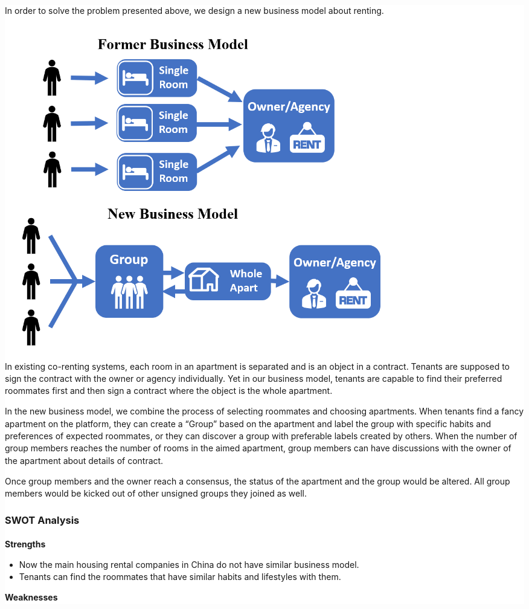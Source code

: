 In order to solve the problem presented above, we design a new business model about renting. 

![](https://github.com/rogerchenfz/WeRent/blob/master/Bussiness_Model_Comparison.png)

In existing co-renting systems, each room in an apartment is separated and is an object in a contract. Tenants are supposed to sign the contract with the owner or agency individually. Yet in our business model, tenants are capable to find their preferred roommates first and then sign a contract where the object is the whole apartment.

In the new business model, we combine the process of selecting roommates and  choosing apartments. When tenants find a fancy apartment on the platform, they can  create a “Group” based on the apartment and label the group with specific habits and  preferences of expected roommates, or they can discover a group with preferable labels  created by others. When the number of group members reaches the number of rooms in  the aimed apartment, group members can have discussions with the owner of the  apartment about details of contract.

Once group members and the owner reach a consensus, the status of the apartment and the group would be altered. All group members would be kicked out of other unsigned groups they joined as well.

### SWOT Analysis

**Strengths**

- Now the main housing rental companies in China do not have similar business model.
- Tenants can find the roommates that have similar habits and lifestyles with them.

**Weaknesses**

